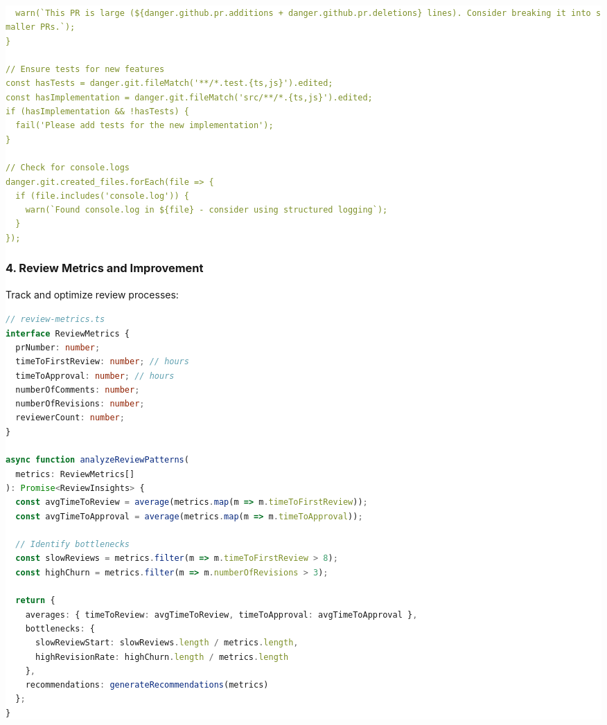 ```yaml
  warn(`This PR is large (${danger.github.pr.additions + danger.github.pr.deletions} lines). Consider breaking it into smaller PRs.`);
}

// Ensure tests for new features
const hasTests = danger.git.fileMatch('**/*.test.{ts,js}').edited;
const hasImplementation = danger.git.fileMatch('src/**/*.{ts,js}').edited;
if (hasImplementation && !hasTests) {
  fail('Please add tests for the new implementation');
}

// Check for console.logs
danger.git.created_files.forEach(file => {
  if (file.includes('console.log')) {
    warn(`Found console.log in ${file} - consider using structured logging`);
  }
});
```

### 4. Review Metrics and Improvement

Track and optimize review processes:

```typescript
// review-metrics.ts
interface ReviewMetrics {
  prNumber: number;
  timeToFirstReview: number; // hours
  timeToApproval: number; // hours
  numberOfComments: number;
  numberOfRevisions: number;
  reviewerCount: number;
}

async function analyzeReviewPatterns(
  metrics: ReviewMetrics[]
): Promise<ReviewInsights> {
  const avgTimeToReview = average(metrics.map(m => m.timeToFirstReview));
  const avgTimeToApproval = average(metrics.map(m => m.timeToApproval));

  // Identify bottlenecks
  const slowReviews = metrics.filter(m => m.timeToFirstReview > 8);
  const highChurn = metrics.filter(m => m.numberOfRevisions > 3);

  return {
    averages: { timeToReview: avgTimeToReview, timeToApproval: avgTimeToApproval },
    bottlenecks: {
      slowReviewStart: slowReviews.length / metrics.length,
      highRevisionRate: highChurn.length / metrics.length
    },
    recommendations: generateRecommendations(metrics)
  };
}
```
